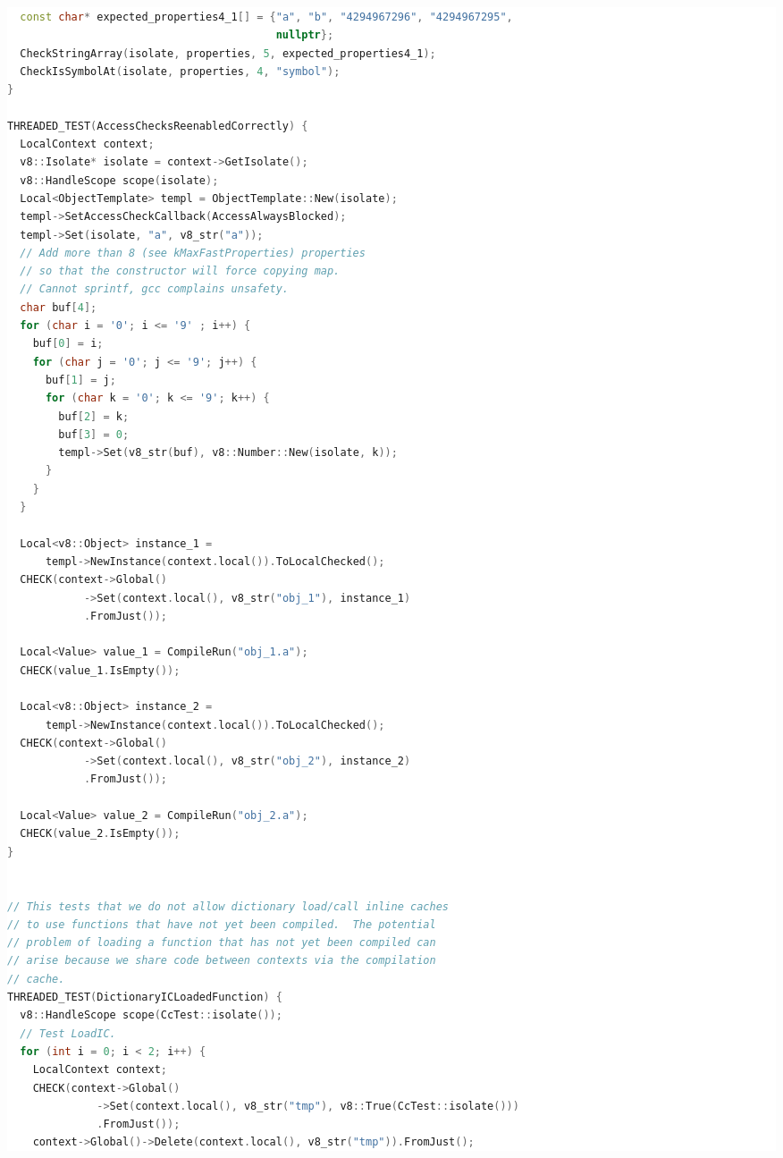 ```cpp
  const char* expected_properties4_1[] = {"a", "b", "4294967296", "4294967295",
                                          nullptr};
  CheckStringArray(isolate, properties, 5, expected_properties4_1);
  CheckIsSymbolAt(isolate, properties, 4, "symbol");
}

THREADED_TEST(AccessChecksReenabledCorrectly) {
  LocalContext context;
  v8::Isolate* isolate = context->GetIsolate();
  v8::HandleScope scope(isolate);
  Local<ObjectTemplate> templ = ObjectTemplate::New(isolate);
  templ->SetAccessCheckCallback(AccessAlwaysBlocked);
  templ->Set(isolate, "a", v8_str("a"));
  // Add more than 8 (see kMaxFastProperties) properties
  // so that the constructor will force copying map.
  // Cannot sprintf, gcc complains unsafety.
  char buf[4];
  for (char i = '0'; i <= '9' ; i++) {
    buf[0] = i;
    for (char j = '0'; j <= '9'; j++) {
      buf[1] = j;
      for (char k = '0'; k <= '9'; k++) {
        buf[2] = k;
        buf[3] = 0;
        templ->Set(v8_str(buf), v8::Number::New(isolate, k));
      }
    }
  }

  Local<v8::Object> instance_1 =
      templ->NewInstance(context.local()).ToLocalChecked();
  CHECK(context->Global()
            ->Set(context.local(), v8_str("obj_1"), instance_1)
            .FromJust());

  Local<Value> value_1 = CompileRun("obj_1.a");
  CHECK(value_1.IsEmpty());

  Local<v8::Object> instance_2 =
      templ->NewInstance(context.local()).ToLocalChecked();
  CHECK(context->Global()
            ->Set(context.local(), v8_str("obj_2"), instance_2)
            .FromJust());

  Local<Value> value_2 = CompileRun("obj_2.a");
  CHECK(value_2.IsEmpty());
}


// This tests that we do not allow dictionary load/call inline caches
// to use functions that have not yet been compiled.  The potential
// problem of loading a function that has not yet been compiled can
// arise because we share code between contexts via the compilation
// cache.
THREADED_TEST(DictionaryICLoadedFunction) {
  v8::HandleScope scope(CcTest::isolate());
  // Test LoadIC.
  for (int i = 0; i < 2; i++) {
    LocalContext context;
    CHECK(context->Global()
              ->Set(context.local(), v8_str("tmp"), v8::True(CcTest::isolate()))
              .FromJust());
    context->Global()->Delete(context.local(), v8_str("tmp")).FromJust();
```
